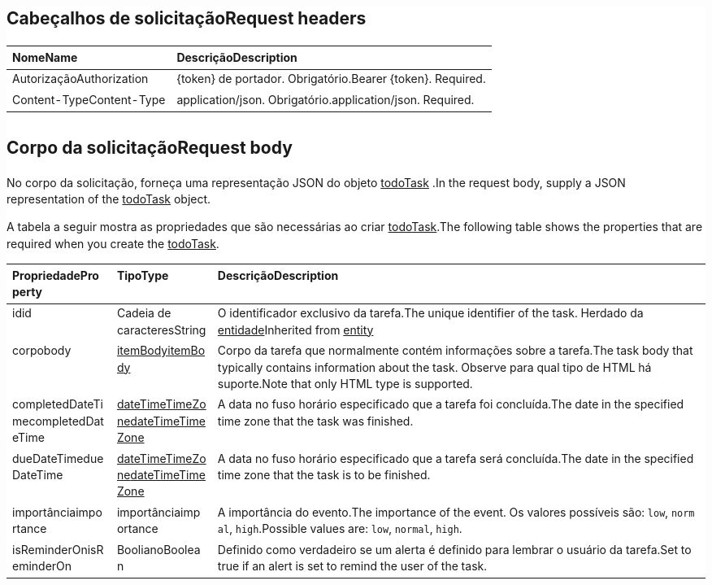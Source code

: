 ## <a name="request-headers"></a><span data-ttu-id="9eec6-118">Cabeçalhos de solicitação</span><span class="sxs-lookup"><span data-stu-id="9eec6-118">Request headers</span></span>
|<span data-ttu-id="9eec6-119">Nome</span><span class="sxs-lookup"><span data-stu-id="9eec6-119">Name</span></span>|<span data-ttu-id="9eec6-120">Descrição</span><span class="sxs-lookup"><span data-stu-id="9eec6-120">Description</span></span>|
|:---|:---|
|<span data-ttu-id="9eec6-121">Autorização</span><span class="sxs-lookup"><span data-stu-id="9eec6-121">Authorization</span></span>|<span data-ttu-id="9eec6-p102">{token} de portador. Obrigatório.</span><span class="sxs-lookup"><span data-stu-id="9eec6-p102">Bearer {token}. Required.</span></span>|
|<span data-ttu-id="9eec6-124">Content-Type</span><span class="sxs-lookup"><span data-stu-id="9eec6-124">Content-Type</span></span>|<span data-ttu-id="9eec6-p103">application/json. Obrigatório.</span><span class="sxs-lookup"><span data-stu-id="9eec6-p103">application/json. Required.</span></span>|

## <a name="request-body"></a><span data-ttu-id="9eec6-127">Corpo da solicitação</span><span class="sxs-lookup"><span data-stu-id="9eec6-127">Request body</span></span>
<span data-ttu-id="9eec6-128">No corpo da solicitação, forneça uma representação JSON do objeto [todoTask](../resources/todotask.md) .</span><span class="sxs-lookup"><span data-stu-id="9eec6-128">In the request body, supply a JSON representation of the [todoTask](../resources/todotask.md) object.</span></span>

<span data-ttu-id="9eec6-129">A tabela a seguir mostra as propriedades que são necessárias ao criar [todoTask](../resources/todotask.md).</span><span class="sxs-lookup"><span data-stu-id="9eec6-129">The following table shows the properties that are required when you create the [todoTask](../resources/todotask.md).</span></span>

|<span data-ttu-id="9eec6-130">Propriedade</span><span class="sxs-lookup"><span data-stu-id="9eec6-130">Property</span></span>|<span data-ttu-id="9eec6-131">Tipo</span><span class="sxs-lookup"><span data-stu-id="9eec6-131">Type</span></span>|<span data-ttu-id="9eec6-132">Descrição</span><span class="sxs-lookup"><span data-stu-id="9eec6-132">Description</span></span>|
|:---|:---|:---|
|<span data-ttu-id="9eec6-133">id</span><span class="sxs-lookup"><span data-stu-id="9eec6-133">id</span></span>|<span data-ttu-id="9eec6-134">Cadeia de caracteres</span><span class="sxs-lookup"><span data-stu-id="9eec6-134">String</span></span>|<span data-ttu-id="9eec6-135">O identificador exclusivo da tarefa.</span><span class="sxs-lookup"><span data-stu-id="9eec6-135">The unique identifier of the task.</span></span> <span data-ttu-id="9eec6-136">Herdado da [entidade](../resources/entity.md)</span><span class="sxs-lookup"><span data-stu-id="9eec6-136">Inherited from [entity](../resources/entity.md)</span></span>|
|<span data-ttu-id="9eec6-137">corpo</span><span class="sxs-lookup"><span data-stu-id="9eec6-137">body</span></span>|[<span data-ttu-id="9eec6-138">itemBody</span><span class="sxs-lookup"><span data-stu-id="9eec6-138">itemBody</span></span>](../resources/itembody.md)|<span data-ttu-id="9eec6-139">Corpo da tarefa que normalmente contém informações sobre a tarefa.</span><span class="sxs-lookup"><span data-stu-id="9eec6-139">The task body that typically contains information about the task.</span></span> <span data-ttu-id="9eec6-140">Observe para qual tipo de HTML há suporte.</span><span class="sxs-lookup"><span data-stu-id="9eec6-140">Note that only HTML type is supported.</span></span>|
|<span data-ttu-id="9eec6-141">completedDateTime</span><span class="sxs-lookup"><span data-stu-id="9eec6-141">completedDateTime</span></span>|[<span data-ttu-id="9eec6-142">dateTimeTimeZone</span><span class="sxs-lookup"><span data-stu-id="9eec6-142">dateTimeTimeZone</span></span>](../resources/datetimetimezone.md)|<span data-ttu-id="9eec6-143">A data no fuso horário especificado que a tarefa foi concluída.</span><span class="sxs-lookup"><span data-stu-id="9eec6-143">The date in the specified time zone that the task was finished.</span></span>|
|<span data-ttu-id="9eec6-144">dueDateTime</span><span class="sxs-lookup"><span data-stu-id="9eec6-144">dueDateTime</span></span>|[<span data-ttu-id="9eec6-145">dateTimeTimeZone</span><span class="sxs-lookup"><span data-stu-id="9eec6-145">dateTimeTimeZone</span></span>](../resources/datetimetimezone.md)|<span data-ttu-id="9eec6-146">A data no fuso horário especificado que a tarefa será concluída.</span><span class="sxs-lookup"><span data-stu-id="9eec6-146">The date in the specified time zone that the task is to be finished.</span></span>|
|<span data-ttu-id="9eec6-147">importância</span><span class="sxs-lookup"><span data-stu-id="9eec6-147">importance</span></span>|<span data-ttu-id="9eec6-148">importância</span><span class="sxs-lookup"><span data-stu-id="9eec6-148">importance</span></span>|<span data-ttu-id="9eec6-149">A importância do evento.</span><span class="sxs-lookup"><span data-stu-id="9eec6-149">The importance of the event.</span></span> <span data-ttu-id="9eec6-150">Os valores possíveis são: `low`, `normal`, `high`.</span><span class="sxs-lookup"><span data-stu-id="9eec6-150">Possible values are: `low`, `normal`, `high`.</span></span>|
|<span data-ttu-id="9eec6-151">isReminderOn</span><span class="sxs-lookup"><span data-stu-id="9eec6-151">isReminderOn</span></span>|<span data-ttu-id="9eec6-152">Booliano</span><span class="sxs-lookup"><span data-stu-id="9eec6-152">Boolean</span></span>|<span data-ttu-id="9eec6-153">Definido como verdadeiro se um alerta é definido para lembrar o usuário da tarefa.</span><span class="sxs-lookup"><span data-stu-id="9eec6-153">Set to true if an alert is set to remind the user of the task.</span></span>|